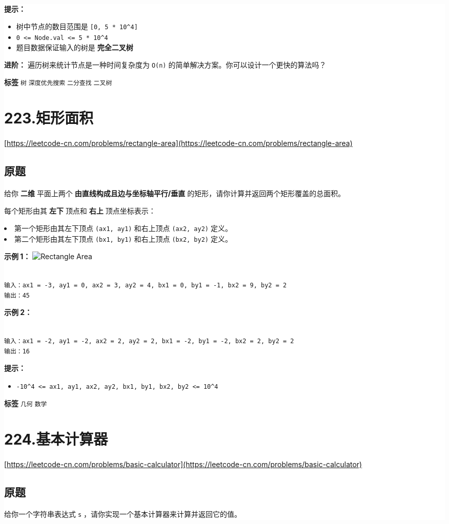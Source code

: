 
 **提示：** 
- 树中节点的数目范围是 `[0, 5 * 10^4]` 
-  `0 <= Node.val <= 5 * 10^4` 
- 题目数据保证输入的树是 **完全二叉树** 
 

 **进阶：** 遍历树来统计节点是一种时间复杂度为 `O(n)` 的简单解决方案。你可以设计一个更快的算法吗？

 
**标签**
`树` `深度优先搜索` `二分查找` `二叉树` 


## 
```python

```
>
# 223.矩形面积
[https://leetcode-cn.com/problems/rectangle-area](https://leetcode-cn.com/problems/rectangle-area) 
## 原题
给你 **二维** 平面上两个 **由直线构成且边与坐标轴平行/垂直** 的矩形，请你计算并返回两个矩形覆盖的总面积。

每个矩形由其 **左下** 顶点和 **右上** 顶点坐标表示：
	<li class="MachineTrans-lang-zh-CN">第一个矩形由其左下顶点 `(ax1, ay1)` 和右上顶点 `(ax2, ay2)` 定义。
	<li class="MachineTrans-lang-zh-CN">第二个矩形由其左下顶点 `(bx1, by1)` 和右上顶点 `(bx2, by2)` 定义。
 

 **示例 1：** 
<img alt="Rectangle Area" src="https://assets.leetcode.com/uploads/2021/05/08/rectangle-plane.png" style="width: 700px; height: 365px;" />
```

输入：ax1 = -3, ay1 = 0, ax2 = 3, ay2 = 4, bx1 = 0, by1 = -1, bx2 = 9, by2 = 2
输出：45

```
 **示例 2：** 

```

输入：ax1 = -2, ay1 = -2, ax2 = 2, ay2 = 2, bx1 = -2, by1 = -2, bx2 = 2, by2 = 2
输出：16

```
 

 **提示：** 
-  `-10^4 <= ax1, ay1, ax2, ay2, bx1, by1, bx2, by2 <= 10^4` 
 
**标签**
`几何` `数学` 


## 
```python

```
>
# 224.基本计算器
[https://leetcode-cn.com/problems/basic-calculator](https://leetcode-cn.com/problems/basic-calculator) 
## 原题
给你一个字符串表达式 `s` ，请你实现一个基本计算器来计算并返回它的值。
